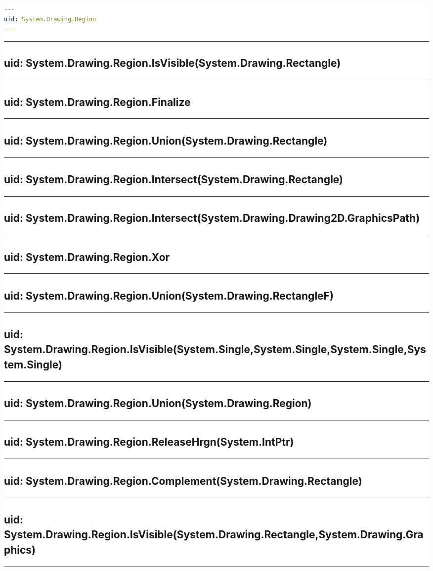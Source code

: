 ```yaml
---
uid: System.Drawing.Region
---
```


---
uid: System.Drawing.Region.IsVisible(System.Drawing.Rectangle)
---

---
uid: System.Drawing.Region.Finalize
---

---
uid: System.Drawing.Region.Union(System.Drawing.Rectangle)
---

---
uid: System.Drawing.Region.Intersect(System.Drawing.Rectangle)
---

---
uid: System.Drawing.Region.Intersect(System.Drawing.Drawing2D.GraphicsPath)
---

---
uid: System.Drawing.Region.Xor
---

---
uid: System.Drawing.Region.Union(System.Drawing.RectangleF)
---

---
uid: System.Drawing.Region.IsVisible(System.Single,System.Single,System.Single,System.Single)
---

---
uid: System.Drawing.Region.Union(System.Drawing.Region)
---

---
uid: System.Drawing.Region.ReleaseHrgn(System.IntPtr)
---

---
uid: System.Drawing.Region.Complement(System.Drawing.Rectangle)
---

---
uid: System.Drawing.Region.IsVisible(System.Drawing.Rectangle,System.Drawing.Graphics)
---

---